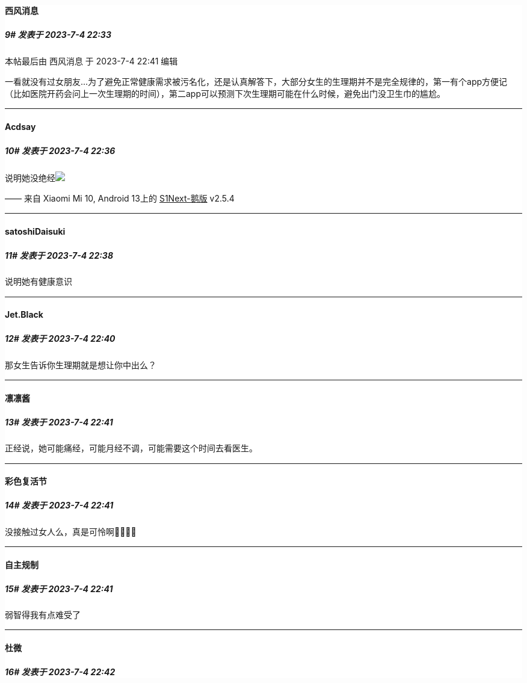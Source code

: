 ####  西风消息  
##### 9#       发表于 2023-7-4 22:33

 本帖最后由 西风消息 于 2023-7-4 22:41 编辑 

一看就没有过女朋友…为了避免正常健康需求被污名化，还是认真解答下，大部分女生的生理期并不是完全规律的，第一有个app方便记（比如医院开药会问上一次生理期的时间），第二app可以预测下次生理期可能在什么时候，避免出门没卫生巾的尴尬。

*****

####  Acdsay  
##### 10#       发表于 2023-7-4 22:36

说明她没绝经<img src="https://static.saraba1st.com/image/smiley/face2017/004.gif" referrerpolicy="no-referrer">

—— 来自 Xiaomi Mi 10, Android 13上的 [S1Next-鹅版](https://github.com/ykrank/S1-Next/releases) v2.5.4

*****

####  satoshiDaisuki  
##### 11#       发表于 2023-7-4 22:38

说明她有健康意识

*****

####  Jet.Black  
##### 12#       发表于 2023-7-4 22:40

那女生告诉你生理期就是想让你中出么？

*****

####  凛凛酱  
##### 13#       发表于 2023-7-4 22:41

正经说，她可能痛经，可能月经不调，可能需要这个时间去看医生。

*****

####  彩色复活节  
##### 14#       发表于 2023-7-4 22:41

没接触过女人么，真是可怜啊🤣🤣🤣🤣

*****

####  自主规制  
##### 15#       发表于 2023-7-4 22:41

弱智得我有点难受了

*****

####  杜微  
##### 16#       发表于 2023-7-4 22:42
